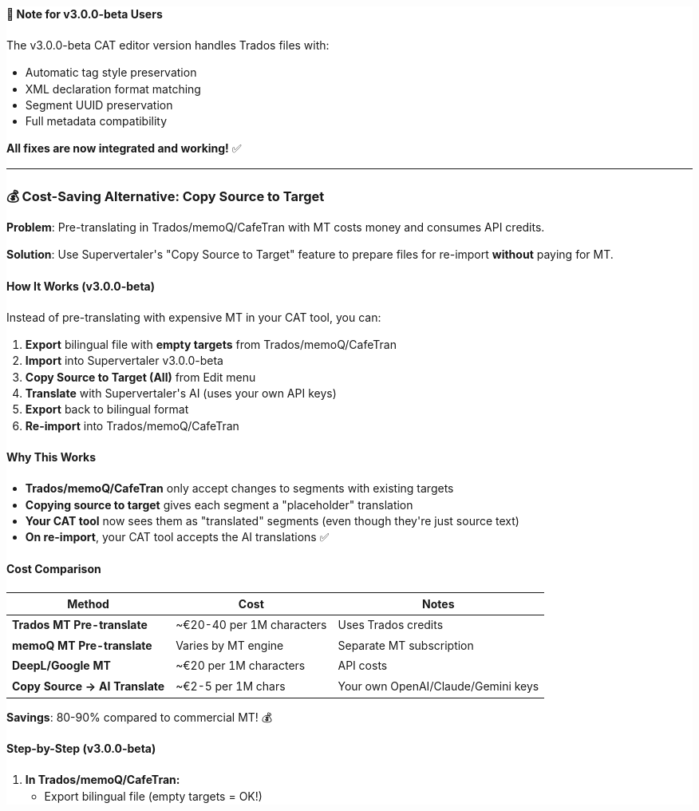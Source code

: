 #### 📝 Note for v3.0.0-beta Users

The v3.0.0-beta CAT editor version handles Trados files with:
- Automatic tag style preservation
- XML declaration format matching
- Segment UUID preservation
- Full metadata compatibility

**All fixes are now integrated and working!** ✅

---

### 💰 Cost-Saving Alternative: Copy Source to Target

**Problem**: Pre-translating in Trados/memoQ/CafeTran with MT costs money and consumes API credits.

**Solution**: Use Supervertaler's "Copy Source to Target" feature to prepare files for re-import **without** paying for MT.

#### How It Works (v3.0.0-beta)

Instead of pre-translating with expensive MT in your CAT tool, you can:

1. **Export** bilingual file with **empty targets** from Trados/memoQ/CafeTran
2. **Import** into Supervertaler v3.0.0-beta
3. **Copy Source to Target (All)** from Edit menu
4. **Translate** with Supervertaler's AI (uses your own API keys)
5. **Export** back to bilingual format
6. **Re-import** into Trados/memoQ/CafeTran

#### Why This Works

- **Trados/memoQ/CafeTran** only accept changes to segments with existing targets
- **Copying source to target** gives each segment a "placeholder" translation
- **Your CAT tool** now sees them as "translated" segments (even though they're just source text)
- **On re-import**, your CAT tool accepts the AI translations ✅

#### Cost Comparison

| Method | Cost | Notes |
|--------|------|-------|
| **Trados MT Pre-translate** | ~€20-40 per 1M characters | Uses Trados credits |
| **memoQ MT Pre-translate** | Varies by MT engine | Separate MT subscription |
| **DeepL/Google MT** | ~€20 per 1M characters | API costs |
| **Copy Source → AI Translate** | ~€2-5 per 1M chars | Your own OpenAI/Claude/Gemini keys |

**Savings**: 80-90% compared to commercial MT! 💰

#### Step-by-Step (v3.0.0-beta)

1. **In Trados/memoQ/CafeTran:**
   - Export bilingual file (empty targets = OK!)
